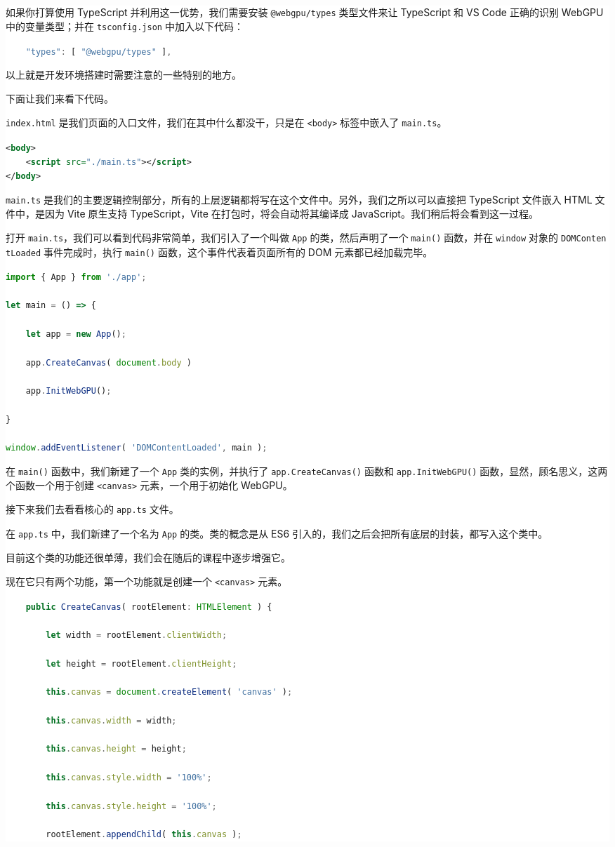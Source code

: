 如果你打算使用 TypeScript 并利用这一优势，我们需要安装 `@webgpu/types` 类型文件来让 TypeScript 和 VS Code 正确的识别 WebGPU 中的变量类型；并在 `tsconfig.json` 中加入以下代码：

```javascript
    "types": [ "@webgpu/types" ],
```

以上就是开发环境搭建时需要注意的一些特别的地方。

下面让我们来看下代码。

`index.html` 是我们页面的入口文件，我们在其中什么都没干，只是在 `<body>` 标签中嵌入了 `main.ts`。

```xml
<body>
    <script src="./main.ts"></script>
</body>
```

`main.ts` 是我们的主要逻辑控制部分，所有的上层逻辑都将写在这个文件中。另外，我们之所以可以直接把 TypeScript 文件嵌入 HTML 文件中，是因为 Vite 原生支持 TypeScript，Vite 在打包时，将会自动将其编译成 JavaScript。我们稍后将会看到这一过程。

打开 `main.ts`，我们可以看到代码非常简单，我们引入了一个叫做 `App` 的类，然后声明了一个 `main()` 函数，并在 `window` 对象的 `DOMContentLoaded` 事件完成时，执行 `main()` 函数，这个事件代表着页面所有的 DOM 元素都已经加载完毕。

```typescript
import { App } from './app';

let main = () => {

    let app = new App();

    app.CreateCanvas( document.body )

    app.InitWebGPU();

}

window.addEventListener( 'DOMContentLoaded', main );
```

在 `main()` 函数中，我们新建了一个 `App` 类的实例，并执行了 `app.CreateCanvas()` 函数和 `app.InitWebGPU()` 函数，显然，顾名思义，这两个函数一个用于创建 `<canvas>` 元素，一个用于初始化 WebGPU。

接下来我们去看看核心的 `app.ts` 文件。

在 `app.ts` 中，我们新建了一个名为 `App` 的类。类的概念是从 ES6 引入的，我们之后会把所有底层的封装，都写入这个类中。

目前这个类的功能还很单薄，我们会在随后的课程中逐步增强它。

现在它只有两个功能，第一个功能就是创建一个 `<canvas>` 元素。

```typescript
    public CreateCanvas( rootElement: HTMLElement ) {

        let width = rootElement.clientWidth;

        let height = rootElement.clientHeight;

        this.canvas = document.createElement( 'canvas' );

        this.canvas.width = width;

        this.canvas.height = height;

        this.canvas.style.width = '100%';

        this.canvas.style.height = '100%';

        rootElement.appendChild( this.canvas );

```